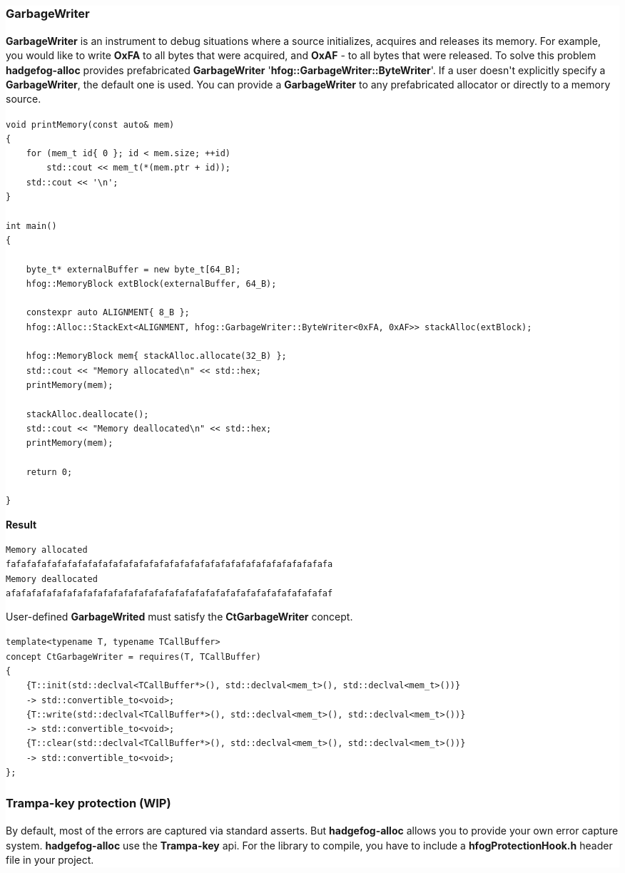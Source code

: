 ### GarbageWriter
__GarbageWriter__ is an instrument to debug situations where a source initializes, acquires and releases its memory. For example, you would like to write __OxFA__ to all bytes that were acquired, and __OxAF__ - to all bytes that were released. To solve this problem __hadgefog-alloc__ provides prefabricated __GarbageWriter__ '__hfog::GarbageWriter::ByteWriter__'. 
If a user doesn't explicitly specify a __GarbageWriter__, the default one is used. You can provide a __GarbageWriter__ to any prefabricated allocator or directly to a memory source.

    void printMemory(const auto& mem)
    {
        for (mem_t id{ 0 }; id < mem.size; ++id)
            std::cout << mem_t(*(mem.ptr + id));
        std::cout << '\n';
    }
    
    int main()
    {
    
        byte_t* externalBuffer = new byte_t[64_B];
        hfog::MemoryBlock extBlock(externalBuffer, 64_B);
        
        constexpr auto ALIGNMENT{ 8_B };
        hfog::Alloc::StackExt<ALIGNMENT, hfog::GarbageWriter::ByteWriter<0xFA, 0xAF>> stackAlloc(extBlock);
    
        hfog::MemoryBlock mem{ stackAlloc.allocate(32_B) };
        std::cout << "Memory allocated\n" << std::hex;
        printMemory(mem);
    
        stackAlloc.deallocate();
        std::cout << "Memory deallocated\n" << std::hex;
        printMemory(mem);
    
        return 0;
    
    }
__Result__

    Memory allocated
    fafafafafafafafafafafafafafafafafafafafafafafafafafafafafafafafa
    Memory deallocated
    afafafafafafafafafafafafafafafafafafafafafafafafafafafafafafafaf

User-defined __GarbageWrited__ must satisfy the __CtGarbageWriter__ concept.

	template<typename T, typename TCallBuffer>
	concept CtGarbageWriter = requires(T, TCallBuffer)
	{
		{T::init(std::declval<TCallBuffer*>(), std::declval<mem_t>(), std::declval<mem_t>())} 
		-> std::convertible_to<void>;
		{T::write(std::declval<TCallBuffer*>(), std::declval<mem_t>(), std::declval<mem_t>())} 
		-> std::convertible_to<void>;
		{T::clear(std::declval<TCallBuffer*>(), std::declval<mem_t>(), std::declval<mem_t>())} 
		-> std::convertible_to<void>;
	};

### Trampa-key protection (WIP)
By default, most of the errors are captured via standard asserts. But __hadgefog-alloc__ allows you to provide your own error capture system. __hadgefog-alloc__ use the __Trampa-key__ api. For the library to compile, you have to include a __hfogProtectionHook.h__ header file in your project. 
